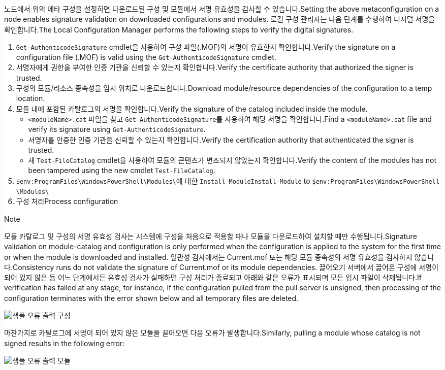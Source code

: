 <span data-ttu-id="d7c2c-186">노드에서 위의 메타 구성을 설정하면 다운로드된 구성 및 모듈에서 서명 유효성을 검사할 수 있습니다.</span><span class="sxs-lookup"><span data-stu-id="d7c2c-186">Setting the above metaconfiguration on a node enables signature validation on downloaded configurations and modules.</span></span> <span data-ttu-id="d7c2c-187">로컬 구성 관리자는 다음 단계를 수행하여 디지털 서명을 확인합니다.</span><span class="sxs-lookup"><span data-stu-id="d7c2c-187">The Local Configuration Manager performs the following steps to verify the digital signatures.</span></span>

1. <span data-ttu-id="d7c2c-188">`Get-AuthenticodeSignature` cmdlet을 사용하여 구성 파일(.MOF)의 서명이 유효한지 확인합니다.</span><span class="sxs-lookup"><span data-stu-id="d7c2c-188">Verify the signature on a configuration file (.MOF) is valid using the `Get-AuthenticodeSignature` cmdlet.</span></span>
2. <span data-ttu-id="d7c2c-189">서명자에게 권한을 부여한 인증 기관을 신뢰할 수 있는지 확인합니다.</span><span class="sxs-lookup"><span data-stu-id="d7c2c-189">Verify the certificate authority that authorized the signer is trusted.</span></span>
3. <span data-ttu-id="d7c2c-190">구성의 모듈/리소스 종속성을 임시 위치로 다운로드합니다.</span><span class="sxs-lookup"><span data-stu-id="d7c2c-190">Download module/resource dependencies of the configuration to a temp location.</span></span>
4. <span data-ttu-id="d7c2c-191">모듈 내에 포함된 카탈로그의 서명을 확인합니다.</span><span class="sxs-lookup"><span data-stu-id="d7c2c-191">Verify the signature of the catalog included inside the module.</span></span>
   - <span data-ttu-id="d7c2c-192">`<moduleName>.cat` 파일을 찾고 `Get-AuthenticodeSignature`를 사용하여 해당 서명을 확인합니다.</span><span class="sxs-lookup"><span data-stu-id="d7c2c-192">Find a `<moduleName>.cat` file and verify its signature using `Get-AuthenticodeSignature`.</span></span>
   - <span data-ttu-id="d7c2c-193">서명자를 인증한 인증 기관을 신뢰할 수 있는지 확인합니다.</span><span class="sxs-lookup"><span data-stu-id="d7c2c-193">Verify the certification authority that authenticated the signer is trusted.</span></span>
   - <span data-ttu-id="d7c2c-194">새 `Test-FileCatalog` cmdlet을 사용하여 모듈의 콘텐츠가 변조되지 않았는지 확인합니다.</span><span class="sxs-lookup"><span data-stu-id="d7c2c-194">Verify the content of the modules has not been tampered using the new cmdlet `Test-FileCatalog`.</span></span>
5. <span data-ttu-id="d7c2c-195">`$env:ProgramFiles\WindowsPowerShell\Modules\`에 대한 `Install-Module`</span><span class="sxs-lookup"><span data-stu-id="d7c2c-195">`Install-Module` to `$env:ProgramFiles\WindowsPowerShell\Modules\`</span></span>
6. <span data-ttu-id="d7c2c-196">구성 처리</span><span class="sxs-lookup"><span data-stu-id="d7c2c-196">Process configuration</span></span>

> [!NOTE]
> <span data-ttu-id="d7c2c-197">모듈 카탈로그 및 구성의 서명 유효성 검사는 시스템에 구성을 처음으로 적용할 때나 모듈을 다운로드하여 설치할 때만 수행됩니다.</span><span class="sxs-lookup"><span data-stu-id="d7c2c-197">Signature validation on module-catalog and configuration is only performed when the configuration is applied to the system for the first time or when the module is downloaded and installed.</span></span>
> <span data-ttu-id="d7c2c-198">일관성 검사에서는 Current.mof 또는 해당 모듈 종속성의 서명 유효성을 검사하지 않습니다.</span><span class="sxs-lookup"><span data-stu-id="d7c2c-198">Consistency runs do not validate the signature of Current.mof or its module dependencies.</span></span> <span data-ttu-id="d7c2c-199">끌어오기 서버에서 끌어온 구성에 서명이 되어 있지 않은 등 어느 단계에서든 유효성 검사가 실패하면 구성 처리가 종료되고 아래와 같은 오류가 표시되며 모든 임시 파일이 삭제됩니다.</span><span class="sxs-lookup"><span data-stu-id="d7c2c-199">If verification has failed at any stage, for instance, if the configuration pulled from the pull server is unsigned, then processing of the configuration terminates with the error shown below and all temporary files are deleted.</span></span>

![샘플 오류 출력 구성](../images/DSC-improvements/PullUnsignedConfigFail.png)

<span data-ttu-id="d7c2c-201">마찬가지로 카탈로그에 서명이 되어 있지 않은 모듈을 끌어오면 다음 오류가 발생합니다.</span><span class="sxs-lookup"><span data-stu-id="d7c2c-201">Similarly, pulling a module whose catalog is not signed results in the following error:</span></span>

![샘플 오류 출력 모듈](../images/DSC-improvements/PullUnisgnedCatalog.png)
